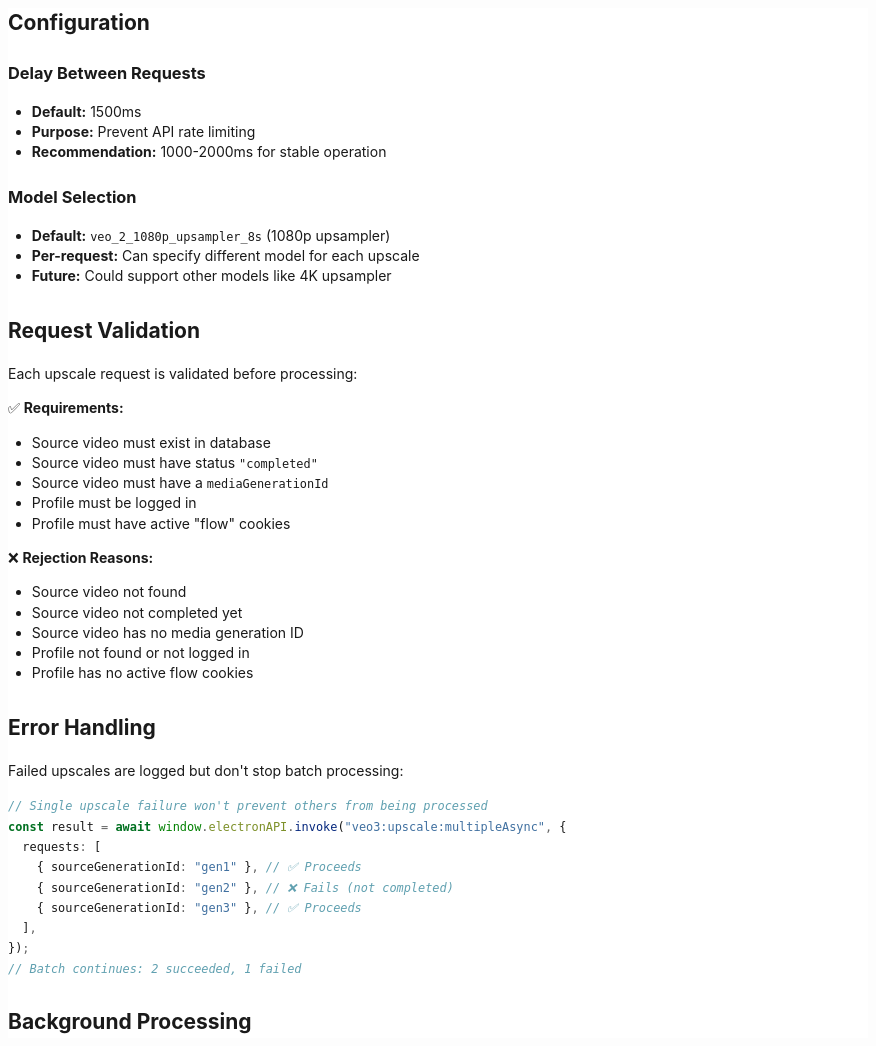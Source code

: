 ## Configuration

### Delay Between Requests

- **Default:** 1500ms
- **Purpose:** Prevent API rate limiting
- **Recommendation:** 1000-2000ms for stable operation

### Model Selection

- **Default:** `veo_2_1080p_upsampler_8s` (1080p upsampler)
- **Per-request:** Can specify different model for each upscale
- **Future:** Could support other models like 4K upsampler

## Request Validation

Each upscale request is validated before processing:

✅ **Requirements:**

- Source video must exist in database
- Source video must have status `"completed"`
- Source video must have a `mediaGenerationId`
- Profile must be logged in
- Profile must have active "flow" cookies

❌ **Rejection Reasons:**

- Source video not found
- Source video not completed yet
- Source video has no media generation ID
- Profile not found or not logged in
- Profile has no active flow cookies

## Error Handling

Failed upscales are logged but don't stop batch processing:

```typescript
// Single upscale failure won't prevent others from being processed
const result = await window.electronAPI.invoke("veo3:upscale:multipleAsync", {
  requests: [
    { sourceGenerationId: "gen1" }, // ✅ Proceeds
    { sourceGenerationId: "gen2" }, // ❌ Fails (not completed)
    { sourceGenerationId: "gen3" }, // ✅ Proceeds
  ],
});
// Batch continues: 2 succeeded, 1 failed
```

## Background Processing
